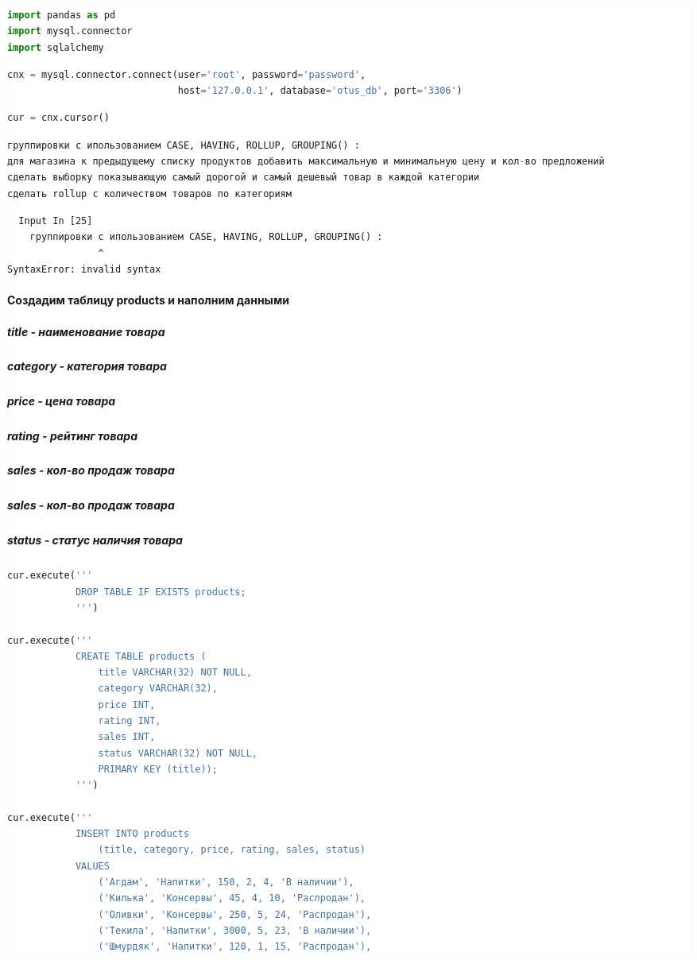 ```python
import pandas as pd
import mysql.connector
import sqlalchemy
```


```python
cnx = mysql.connector.connect(user='root', password='password', 
                              host='127.0.0.1', database='otus_db', port='3306')
```


```python
cur = cnx.cursor()
```


```python
группировки с ипользованием CASE, HAVING, ROLLUP, GROUPING() :
для магазина к предыдущему списку продуктов добавить максимальную и минимальную цену и кол-во предложений
сделать выборку показывающую самый дорогой и самый дешевый товар в каждой категории
сделать rollup с количеством товаров по категориям
```


      Input In [25]
        группировки с ипользованием CASE, HAVING, ROLLUP, GROUPING() :
                    ^
    SyntaxError: invalid syntax



#### Создадим таблицу products и наполним данными 
##### title - наименование товара
##### category - категория товара
##### price - цена товара
##### rating - рейтинг товара
##### sales - кол-во продаж товара
##### sales - кол-во продаж товара
##### status - статус наличия товара


```python
cur.execute('''
            DROP TABLE IF EXISTS products;
            ''')

cur.execute('''
            CREATE TABLE products (
                title VARCHAR(32) NOT NULL,
                category VARCHAR(32),
                price INT,
                rating INT,
                sales INT,
                status VARCHAR(32) NOT NULL,
                PRIMARY KEY (title));
            ''')

cur.execute('''
            INSERT INTO products
                (title, category, price, rating, sales, status)
            VALUES
                ('Агдам', 'Напитки', 150, 2, 4, 'В наличии'),
                ('Килька', 'Консервы', 45, 4, 10, 'Распродан'),
                ('Оливки', 'Консервы', 250, 5, 24, 'Распродан'),
                ('Текила', 'Напитки', 3000, 5, 23, 'В наличии'),
                ('Шмурдяк', 'Напитки', 120, 1, 15, 'Распродан'),
```